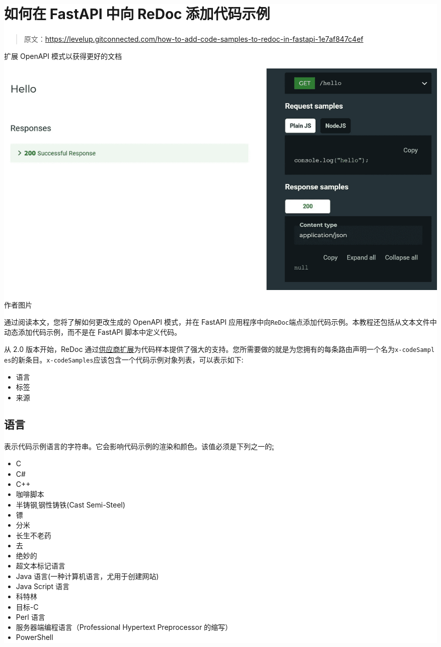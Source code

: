 # 如何在 FastAPI 中向 ReDoc 添加代码示例

> 原文：<https://levelup.gitconnected.com/how-to-add-code-samples-to-redoc-in-fastapi-1e7af847c4ef>

扩展 OpenAPI 模式以获得更好的文档

![](img/643e43fc3796a7fc729adeaaf6b647fc.png)

作者图片

通过阅读本文，您将了解如何更改生成的 OpenAPI 模式，并在 FastAPI 应用程序中向`ReDoc`端点添加代码示例。本教程还包括从文本文件中动态添加代码示例，而不是在 FastAPI 脚本中定义代码。

从 2.0 版本开始，ReDoc 通过[供应商扩展](https://github.com/Redocly/redoc/blob/master/docs/redoc-vendor-extensions.md)为代码样本提供了强大的支持。您所需要做的就是为您拥有的每条路由声明一个名为`x-codeSamples`的新条目。`x-codeSamples`应该包含一个代码示例对象列表，可以表示如下:

*   语言
*   标签
*   来源

## 语言

表示代码示例语言的字符串。它会影响代码示例的渲染和颜色。该值必须是下列之一的[:](https://github.com/github/linguist/blob/master/lib/linguist/popular.yml)

*   C
*   C#
*   C++
*   咖啡脚本
*   半铸钢ˌ钢性铸铁(Cast Semi-Steel)
*   镖
*   分米
*   长生不老药
*   去
*   绝妙的
*   超文本标记语言
*   Java 语言(一种计算机语言，尤用于创建网站)
*   Java Script 语言
*   科特林
*   目标-C
*   Perl 语言
*   服务器端编程语言（Professional Hypertext Preprocessor 的缩写）
*   PowerShell